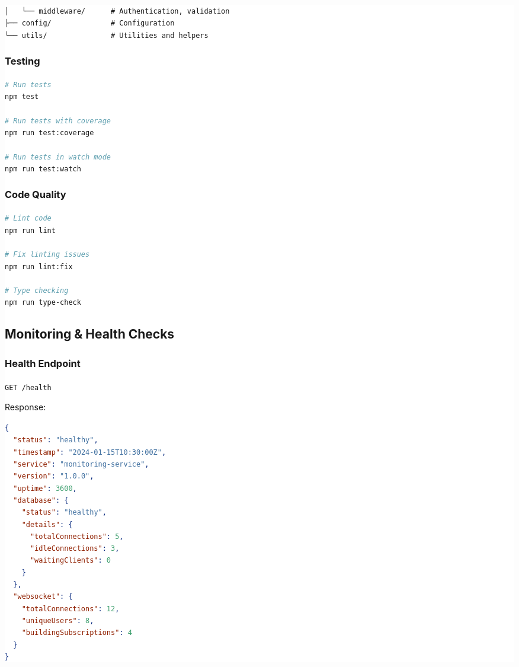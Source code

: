 ```
│   └── middleware/      # Authentication, validation
├── config/              # Configuration
└── utils/               # Utilities and helpers
```

### Testing
```bash
# Run tests
npm test

# Run tests with coverage
npm run test:coverage

# Run tests in watch mode
npm run test:watch
```

### Code Quality
```bash
# Lint code
npm run lint

# Fix linting issues
npm run lint:fix

# Type checking
npm run type-check
```

## Monitoring & Health Checks

### Health Endpoint
```bash
GET /health
```

Response:
```json
{
  "status": "healthy",
  "timestamp": "2024-01-15T10:30:00Z",
  "service": "monitoring-service",
  "version": "1.0.0",
  "uptime": 3600,
  "database": {
    "status": "healthy",
    "details": {
      "totalConnections": 5,
      "idleConnections": 3,
      "waitingClients": 0
    }
  },
  "websocket": {
    "totalConnections": 12,
    "uniqueUsers": 8,
    "buildingSubscriptions": 4
  }
}
```
